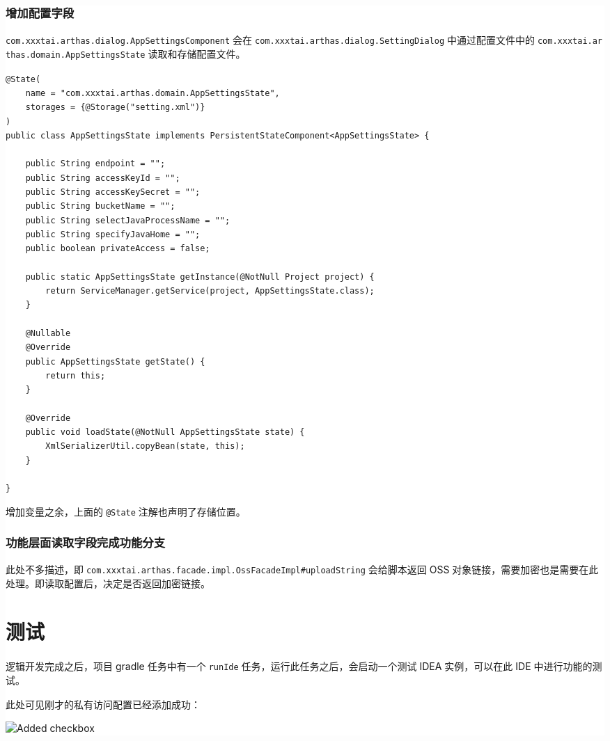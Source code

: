 ### 增加配置字段

`com.xxxtai.arthas.dialog.AppSettingsComponent` 会在 `com.xxxtai.arthas.dialog.SettingDialog` 中通过配置文件中的 `com.xxxtai.arthas.domain.AppSettingsState` 读取和存储配置文件。

```
@State(
    name = "com.xxxtai.arthas.domain.AppSettingsState",
    storages = {@Storage("setting.xml")}
)
public class AppSettingsState implements PersistentStateComponent<AppSettingsState> {

    public String endpoint = "";
    public String accessKeyId = "";
    public String accessKeySecret = "";
    public String bucketName = "";
    public String selectJavaProcessName = "";
    public String specifyJavaHome = "";
    public boolean privateAccess = false;

    public static AppSettingsState getInstance(@NotNull Project project) {
        return ServiceManager.getService(project, AppSettingsState.class);
    }

    @Nullable
    @Override
    public AppSettingsState getState() {
        return this;
    }

    @Override
    public void loadState(@NotNull AppSettingsState state) {
        XmlSerializerUtil.copyBean(state, this);
    }

}
```

增加变量之余，上面的 `@State` 注解也声明了存储位置。

### 功能层面读取字段完成功能分支

此处不多描述，即 `com.xxxtai.arthas.facade.impl.OssFacadeImpl#uploadString` 会给脚本返回 OSS 对象链接，需要加密也是需要在此处理。即读取配置后，决定是否返回加密链接。


# 测试

逻辑开发完成之后，项目 gradle 任务中有一个 `runIde` 任务，运行此任务之后，会启动一个测试 IDEA 实例，可以在此 IDE 中进行功能的测试。

此处可见刚才的私有访问配置已经添加成功：

![Added checkbox](https://blog.wislay.com/wp-content/uploads/2021/10/WX20211023-153849.png)
